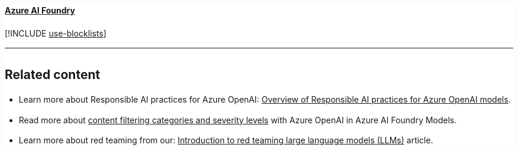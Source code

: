 
#### [Azure AI Foundry](#tab/foundry)

[!INCLUDE [use-blocklists](../../../ai-foundry/includes/use-blocklists.md)]

---

## Related content

- Learn more about Responsible AI practices for Azure OpenAI: [Overview of Responsible AI practices for Azure OpenAI models](/azure/ai-foundry/responsible-ai/openai/overview). 

- Read more about [content filtering categories and severity levels](/azure/ai-foundry/openai/concepts/content-filter?tabs=python) with Azure OpenAI in Azure AI Foundry Models. 

- Learn more about red teaming from our: [Introduction to red teaming large language models (LLMs)](/azure/ai-foundry/openai/concepts/red-teaming) article. 

